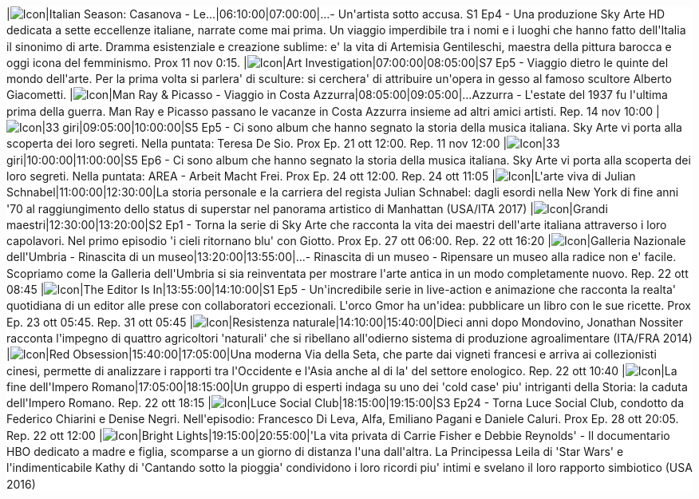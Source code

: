 |![Icon](https://guidatv.sky.it/uuid/ab1785b4-2d53-474d-a849-90bd1112f419/cover?md5ChecksumParam=e4ca1b837c8b1f6d63025da55d5cb8fb)|Italian Season: Casanova - Le...|06:10:00|07:00:00|...- Un&#039;artista sotto accusa. S1 Ep4 - Una produzione Sky Arte HD dedicata a sette eccellenze italiane, narrate come mai prima. Un viaggio imperdibile tra i nomi e i luoghi che hanno fatto dell&#039;Italia il sinonimo di arte. Dramma esistenziale e creazione sublime: e&#039; la vita di Artemisia Gentileschi, maestra della pittura barocca e oggi icona del femminismo. Prox 11 nov 0:15.
|![Icon](https://guidatv.sky.it/uuid/44e182bd-2d87-41d9-9ce9-034803449fad/cover?md5ChecksumParam=c556463518a33308ac972cc5fc2ce90b)|Art Investigation|07:00:00|08:05:00|S7 Ep5 - Viaggio dietro le quinte del mondo dell&#039;arte. Per la prima volta si parlera&#039; di sculture: si cerchera&#039; di attribuire un&#039;opera in gesso al famoso scultore Alberto Giacometti.
|![Icon](https://guidatv.sky.it/uuid/6582a4c4-8686-452d-bc27-961f46062ba1/cover?md5ChecksumParam=c10a128d2e4d0bbf7aa3dffcc6c88c54)|Man Ray &amp; Picasso - Viaggio in Costa Azzurra|08:05:00|09:05:00|...Azzurra - L&#039;estate del 1937 fu l&#039;ultima prima della guerra. Man Ray e Picasso passano le vacanze in Costa Azzurra insieme ad altri amici artisti. Rep. 14 nov 10:00
|![Icon](https://guidatv.sky.it/uuid/fa20db3b-5bbb-499d-93d0-5a6e43a65e95/cover?md5ChecksumParam=b5ed17ea56b5e35c7160eead878bf8b9)|33 giri|09:05:00|10:00:00|S5 Ep5 - Ci sono album che hanno segnato la storia della musica italiana. Sky Arte vi porta alla scoperta dei loro segreti. Nella puntata: Teresa De Sio. Prox Ep. 21 ott 12:00. Rep. 11 nov 12:00
|![Icon](https://guidatv.sky.it/uuid/761de6c2-75ca-4c14-ba1e-29378ef6abbe/cover?md5ChecksumParam=b5ed17ea56b5e35c7160eead878bf8b9)|33 giri|10:00:00|11:00:00|S5 Ep6 - Ci sono album che hanno segnato la storia della musica italiana. Sky Arte vi porta alla scoperta dei loro segreti. Nella puntata: AREA - Arbeit Macht Frei. Prox Ep. 24 ott 12:00. Rep. 24 ott 11:05
|![Icon](https://guidatv.sky.it/uuid/a00c2554-1166-4cf2-9fb8-bea386864cc1/cover?md5ChecksumParam=9e4753b94f5973b84aa0346281d38d81)|L&#039;arte viva di Julian Schnabel|11:00:00|12:30:00|La storia personale e la carriera del regista Julian Schnabel: dagli esordi nella New York di fine anni &#039;70 al raggiungimento dello status di superstar nel panorama artistico di Manhattan (USA/ITA 2017)
|![Icon](https://guidatv.sky.it/uuid/876ccef5-dfb0-4639-a805-a80afc1aaa34/cover?md5ChecksumParam=90c8ed82d242ef48fe60d5346a078ce0)|Grandi maestri|12:30:00|13:20:00|S2 Ep1 - Torna la serie di Sky Arte che racconta la vita dei maestri dell&#039;arte italiana attraverso i loro capolavori. Nel primo episodio &#039;i cieli ritornano blu&#039; con Giotto. Prox Ep. 27 ott 06:00. Rep. 22 ott 16:20
|![Icon](https://guidatv.sky.it/uuid/e083aca8-b5d3-435b-9bea-3fa8a3d7c7e4/cover?md5ChecksumParam=e332d4c8fa105ea448dd535e53afa0d2)|Galleria Nazionale dell&#039;Umbria - Rinascita di un museo|13:20:00|13:55:00|...- Rinascita di un museo - Ripensare un museo alla radice non e&#039; facile. Scopriamo come la Galleria dell&#039;Umbria si sia reinventata per mostrare l&#039;arte antica in un modo completamente nuovo. Rep. 22 ott 08:45
|![Icon](https://guidatv.sky.it/uuid/77b561c4-700b-44cf-b99c-f3d2e7c8f50d/cover?md5ChecksumParam=b0fd72baed3a9e8d3c4420c01d8e6ea7)|The Editor Is In|13:55:00|14:10:00|S1 Ep5 - Un&#039;incredibile serie in live-action e animazione che racconta la realta&#039; quotidiana di un editor alle prese con collaboratori eccezionali. L&#039;orco Gmor ha un&#039;idea: pubblicare un libro con le sue ricette. Prox Ep. 23 ott 05:45. Rep. 31 ott 05:45
|![Icon](https://guidatv.sky.it/uuid/28416677-359a-4ec4-8f74-7ff3e930d709/cover?md5ChecksumParam=8f111348f04ec8185b0bdca2517b193a)|Resistenza naturale|14:10:00|15:40:00|Dieci anni dopo Mondovino, Jonathan Nossiter racconta l&#039;impegno di quattro agricoltori &#039;naturali&#039; che si ribellano all&#039;odierno sistema di produzione agroalimentare (ITA/FRA 2014)
|![Icon](https://guidatv.sky.it/uuid/289e9e02-224d-418b-8a39-d78319b2b6f5/cover?md5ChecksumParam=214a8f9777818b0863b94b3cd9f9591b)|Red Obsession|15:40:00|17:05:00|Una moderna Via della Seta, che parte dai vigneti francesi e arriva ai collezionisti cinesi, permette di analizzare i rapporti tra l&#039;Occidente e l&#039;Asia anche al di la&#039; del settore enologico. Rep. 22 ott 10:40
|![Icon](https://guidatv.sky.it/uuid/a5949243-5056-4a63-bc75-701bf3aa8029/cover?md5ChecksumParam=f6a994a8a924df083c2349ef2678d9a6)|La fine dell&#039;Impero Romano|17:05:00|18:15:00|Un gruppo di esperti indaga su uno dei &#039;cold case&#039; piu&#039; intriganti della Storia: la caduta dell&#039;Impero Romano. Rep. 22 ott 18:15
|![Icon](https://guidatv.sky.it/uuid/9c931b9e-e79a-496a-866f-f98f524b08d8/cover?md5ChecksumParam=d06d8c827aaa65ceafe7e9af7db7cfb4)|Luce Social Club|18:15:00|19:15:00|S3 Ep24 - Torna Luce Social Club, condotto da Federico Chiarini e Denise Negri. Nell&#039;episodio: Francesco Di Leva, Alfa, Emiliano Pagani e Daniele Caluri. Prox Ep. 28 ott 20:05. Rep. 22 ott 12:00
|![Icon](https://guidatv.sky.it/uuid/44f5a787-04e8-49f9-bf8c-a31943b2abdb/cover?md5ChecksumParam=80bf90762ea4a7318d71436a5a1864c1)|Bright Lights|19:15:00|20:55:00|&#039;La vita privata di Carrie Fisher e Debbie Reynolds&#039; - Il documentario HBO dedicato a madre e figlia, scomparse a un giorno di distanza l&#039;una dall&#039;altra. La Principessa Leila di &#039;Star Wars&#039; e l&#039;indimenticabile Kathy di &#039;Cantando sotto la pioggia&#039; condividono i loro ricordi piu&#039; intimi e svelano il loro rapporto simbiotico (USA 2016)